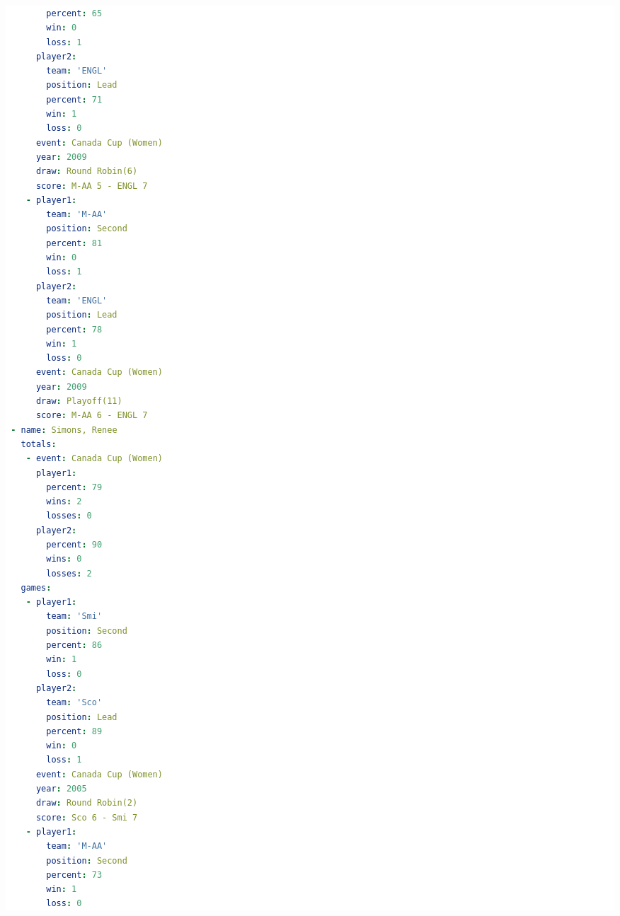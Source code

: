 ```yaml
        percent: 65
        win: 0
        loss: 1
      player2:
        team: 'ENGL'
        position: Lead
        percent: 71
        win: 1
        loss: 0
      event: Canada Cup (Women)
      year: 2009
      draw: Round Robin(6)
      score: M-AA 5 - ENGL 7
    - player1:
        team: 'M-AA'
        position: Second
        percent: 81
        win: 0
        loss: 1
      player2:
        team: 'ENGL'
        position: Lead
        percent: 78
        win: 1
        loss: 0
      event: Canada Cup (Women)
      year: 2009
      draw: Playoff(11)
      score: M-AA 6 - ENGL 7
 - name: Simons, Renee
   totals:
    - event: Canada Cup (Women)
      player1:
        percent: 79
        wins: 2
        losses: 0
      player2:
        percent: 90
        wins: 0
        losses: 2
   games:
    - player1:
        team: 'Smi'
        position: Second
        percent: 86
        win: 1
        loss: 0
      player2:
        team: 'Sco'
        position: Lead
        percent: 89
        win: 0
        loss: 1
      event: Canada Cup (Women)
      year: 2005
      draw: Round Robin(2)
      score: Sco 6 - Smi 7
    - player1:
        team: 'M-AA'
        position: Second
        percent: 73
        win: 1
        loss: 0
```